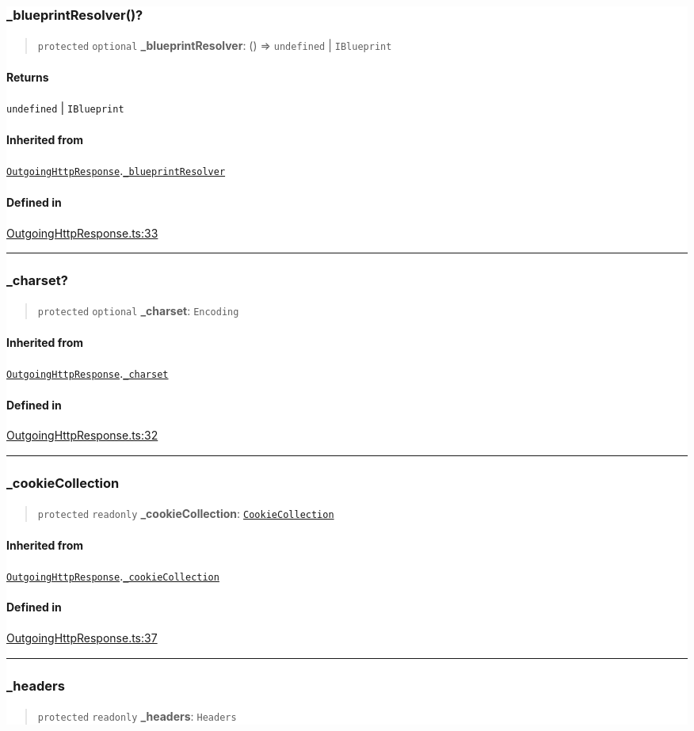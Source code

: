 ### \_blueprintResolver()?

> `protected` `optional` **\_blueprintResolver**: () => `undefined` \| `IBlueprint`

#### Returns

`undefined` \| `IBlueprint`

#### Inherited from

[`OutgoingHttpResponse`](../../OutgoingHttpResponse/classes/OutgoingHttpResponse.md).[`_blueprintResolver`](../../OutgoingHttpResponse/classes/OutgoingHttpResponse.md#_blueprintresolver)

#### Defined in

[OutgoingHttpResponse.ts:33](https://github.com/stonemjs/http-core/blob/24dd4b3f1e59fc19fb65fa5316121fe4b68e4f41/src/OutgoingHttpResponse.ts#L33)

***

### \_charset?

> `protected` `optional` **\_charset**: `Encoding`

#### Inherited from

[`OutgoingHttpResponse`](../../OutgoingHttpResponse/classes/OutgoingHttpResponse.md).[`_charset`](../../OutgoingHttpResponse/classes/OutgoingHttpResponse.md#_charset)

#### Defined in

[OutgoingHttpResponse.ts:32](https://github.com/stonemjs/http-core/blob/24dd4b3f1e59fc19fb65fa5316121fe4b68e4f41/src/OutgoingHttpResponse.ts#L32)

***

### \_cookieCollection

> `protected` `readonly` **\_cookieCollection**: [`CookieCollection`](../../cookies/CookieCollection/classes/CookieCollection.md)

#### Inherited from

[`OutgoingHttpResponse`](../../OutgoingHttpResponse/classes/OutgoingHttpResponse.md).[`_cookieCollection`](../../OutgoingHttpResponse/classes/OutgoingHttpResponse.md#_cookiecollection)

#### Defined in

[OutgoingHttpResponse.ts:37](https://github.com/stonemjs/http-core/blob/24dd4b3f1e59fc19fb65fa5316121fe4b68e4f41/src/OutgoingHttpResponse.ts#L37)

***

### \_headers

> `protected` `readonly` **\_headers**: `Headers`
